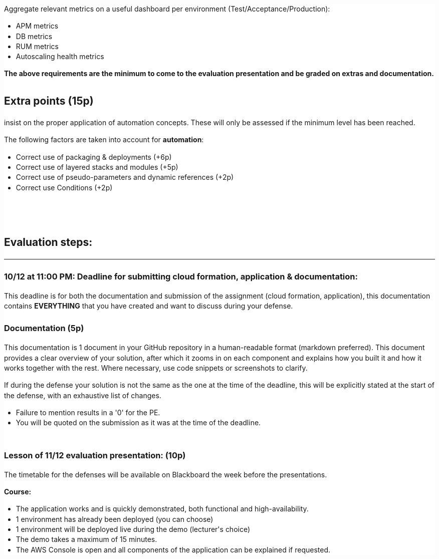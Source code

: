 Aggregate relevant metrics on a useful dashboard per environment (Test/Acceptance/Production):

* APM metrics
* DB metrics
* RUM metrics
* Autoscaling health metrics

**The above requirements are the **minimum** to come to the evaluation presentation and be graded on extras and documentation.**

## **Extra points** (15p)
insist on the proper application of automation concepts. These will only be assessed if the minimum level has been reached. 


The following factors are taken into account for **automation**:

* Correct use of packaging & deployments (+6p)
* Correct use of layered stacks and modules (+5p)
* Correct use of pseudo-parameters and dynamic references (+2p)
* Correct use Conditions (+2p)


<br><br>

## **Evaluation steps:**
--- 


### **10/12 at 11:00 PM: Deadline for submitting cloud formation, application & documentation:**

This deadline is for both the documentation and submission of the assignment (cloud formation, application), this documentation contains **EVERYTHING** that you have created and want to discuss during your defense.

### **Documentation (5p)**
This documentation is 1 document in your GitHub repository in a human-readable format (markdown preferred). This document provides a clear overview of your solution, after which it zooms in on each component and explains how you built it and how it works together with the rest. Where necessary, use code snippets or screenshots to clarify.

If during the defense your solution is not the same as the one at the time of the deadline, this will be explicitly stated at the start of the defense, with an exhaustive list of changes. 
* Failure to mention results in a '0' for the PE. 
* You will be quoted on the submission as it was at the time of the deadline.
<br><br>

### **Lesson of 11/12 evaluation presentation: (10p)**

The timetable for the defenses will be available on Blackboard the week before the presentations.


**Course:**
* The application works and is quickly demonstrated, both functional and high-availability.
* 1 environment has already been deployed (you can choose)
* 1 environment will be deployed live during the demo (lecturer's choice)
* The demo takes a maximum of 15 minutes.
* The AWS Console is open and all components of the application can be explained if requested.
